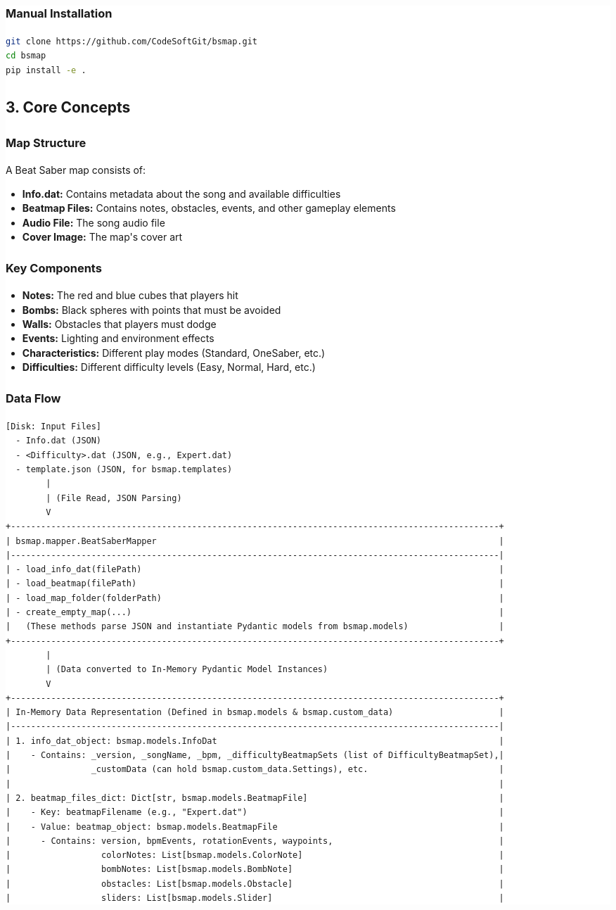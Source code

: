 ### Manual Installation

```bash
git clone https://github.com/CodeSoftGit/bsmap.git
cd bsmap
pip install -e .
```

## 3. Core Concepts

### Map Structure

A Beat Saber map consists of:
- **Info.dat:** Contains metadata about the song and available difficulties
- **Beatmap Files:** Contains notes, obstacles, events, and other gameplay elements
- **Audio File:** The song audio file
- **Cover Image:** The map's cover art

### Key Components

- **Notes:** The red and blue cubes that players hit
- **Bombs:** Black spheres with points that must be avoided
- **Walls:** Obstacles that players must dodge
- **Events:** Lighting and environment effects
- **Characteristics:** Different play modes (Standard, OneSaber, etc.)
- **Difficulties:** Different difficulty levels (Easy, Normal, Hard, etc.)

### Data Flow

```text
[Disk: Input Files]
  - Info.dat (JSON)
  - <Difficulty>.dat (JSON, e.g., Expert.dat)
  - template.json (JSON, for bsmap.templates)
        |
        | (File Read, JSON Parsing)
        V
+-------------------------------------------------------------------------------------------------+
| bsmap.mapper.BeatSaberMapper                                                                    |
|-------------------------------------------------------------------------------------------------|
| - load_info_dat(filePath)                                                                       |
| - load_beatmap(filePath)                                                                        |
| - load_map_folder(folderPath)                                                                   |
| - create_empty_map(...)                                                                         |
|   (These methods parse JSON and instantiate Pydantic models from bsmap.models)                  |
+-------------------------------------------------------------------------------------------------+
        |
        | (Data converted to In-Memory Pydantic Model Instances)
        V
+-------------------------------------------------------------------------------------------------+
| In-Memory Data Representation (Defined in bsmap.models & bsmap.custom_data)                     |
|-------------------------------------------------------------------------------------------------|
| 1. info_dat_object: bsmap.models.InfoDat                                                        |
|    - Contains: _version, _songName, _bpm, _difficultyBeatmapSets (list of DifficultyBeatmapSet),|
|                _customData (can hold bsmap.custom_data.Settings), etc.                          |
|                                                                                                 |
| 2. beatmap_files_dict: Dict[str, bsmap.models.BeatmapFile]                                      |
|    - Key: beatmapFilename (e.g., "Expert.dat")                                                  |
|    - Value: beatmap_object: bsmap.models.BeatmapFile                                            |
|      - Contains: version, bpmEvents, rotationEvents, waypoints,                                 |
|                  colorNotes: List[bsmap.models.ColorNote]                                       |
|                  bombNotes: List[bsmap.models.BombNote]                                         |
|                  obstacles: List[bsmap.models.Obstacle]                                         |
|                  sliders: List[bsmap.models.Slider]                                             |
```